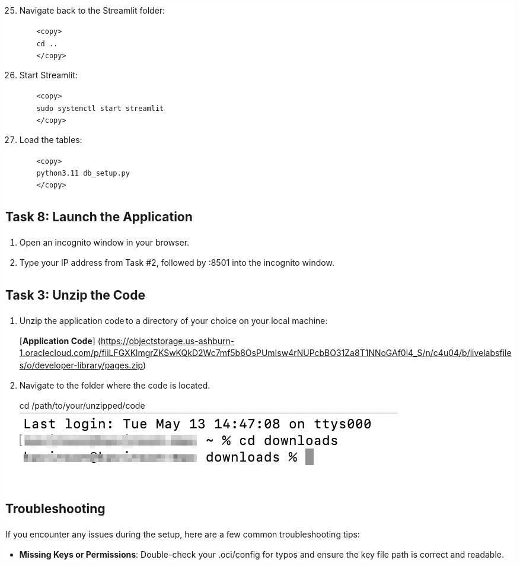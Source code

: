 25. Navigate back to the Streamlit folder:

    ````
        <copy>
        cd ..
        </copy>
    ````

26. Start Streamlit:

    ````
        <copy>
        sudo systemctl start streamlit
        </copy>
    ````

27. Load the tables:

    ````
        <copy>
        python3.11 db_setup.py
        </copy>
    ````
## Task 8: Launch the Application

1. Open an incognito window in your browser. 

2. Type your IP address from Task #2, followed by :8501 into the incognito window.

## Task 3: Unzip the Code

1. Unzip the application code to a directory of your choice on your local machine: 

    
    [**Application Code**] (https://objectstorage.us-ashburn-1.oraclecloud.com/p/fiiLFGXKlmgrZKSwKQkD2Wc7mf5b8OsPUmIsw4rNUPcbBO31Za8T1NNoGAf0l4_S/n/c4u04/b/livelabsfiles/o/developer-library/pages.zip)   


2. Navigate to the folder where the code is located. 

    cd /path/to/your/unzipped/code 
    ![Navigate to folder](./images/folder.png " ") 


## Troubleshooting
If you encounter any issues during the setup, here are a few common troubleshooting tips: 

* **Missing Keys or Permissions**: Double-check your .oci/config for typos and ensure the key file path is correct and readable. 
